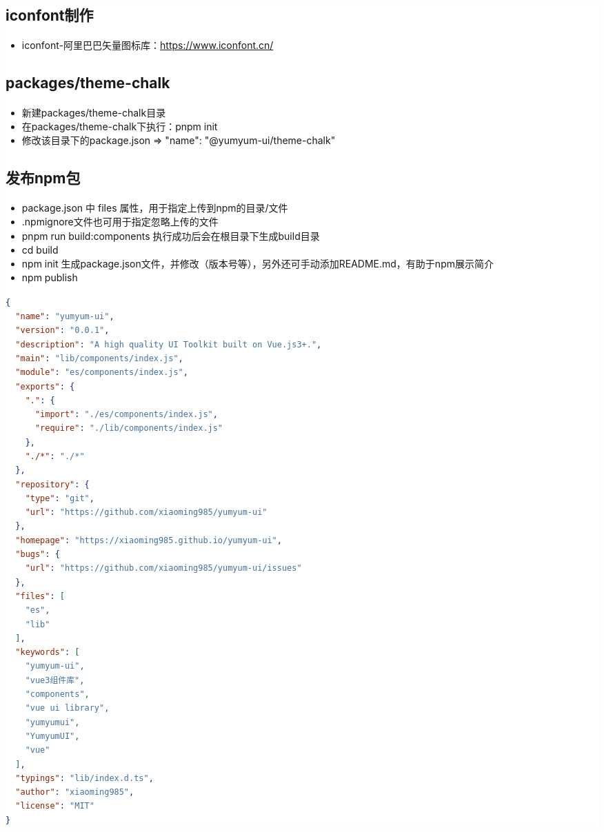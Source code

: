 
## iconfont制作
- iconfont-阿里巴巴矢量图标库：https://www.iconfont.cn/

## packages/theme-chalk
- 新建packages/theme-chalk目录
- 在packages/theme-chalk下执行：pnpm init
- 修改该目录下的package.json         =>        "name": "@yumyum-ui/theme-chalk"

## 发布npm包
- package.json 中 files 属性，用于指定上传到npm的目录/文件
- .npmignore文件也可用于指定忽略上传的文件
- pnpm run build:components 执行成功后会在根目录下生成build目录
- cd build
- npm init 生成package.json文件，并修改（版本号等），另外还可手动添加README.md，有助于npm展示简介
- npm publish
```json
{
  "name": "yumyum-ui",
  "version": "0.0.1",
  "description": "A high quality UI Toolkit built on Vue.js3+.",
  "main": "lib/components/index.js",
  "module": "es/components/index.js",
  "exports": {
    ".": {
      "import": "./es/components/index.js",
      "require": "./lib/components/index.js"
    },
    "./*": "./*"
  },
  "repository": {
    "type": "git",
    "url": "https://github.com/xiaoming985/yumyum-ui"
  },
  "homepage": "https://xiaoming985.github.io/yumyum-ui",
  "bugs": {
    "url": "https://github.com/xiaoming985/yumyum-ui/issues"
  },
  "files": [
    "es",
    "lib"
  ],
  "keywords": [
    "yumyum-ui",
    "vue3组件库",
    "components",
    "vue ui library",
    "yumyumui",
    "YumyumUI",
    "vue"
  ],
  "typings": "lib/index.d.ts",
  "author": "xiaoming985",
  "license": "MIT"
}
```